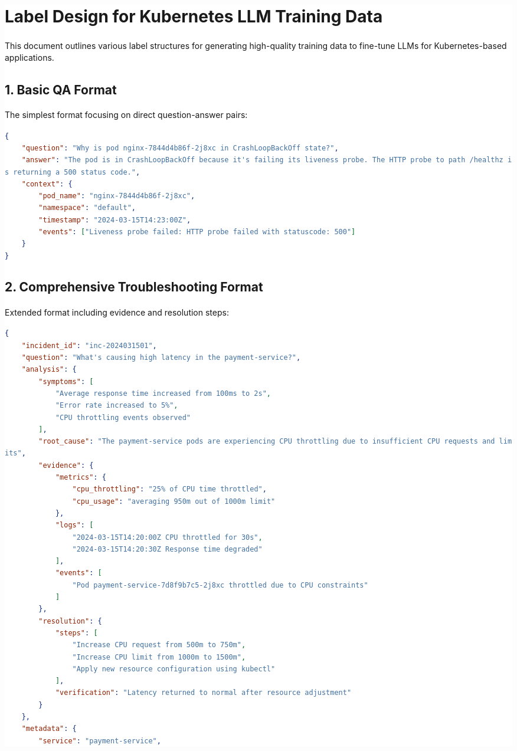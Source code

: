 # Label Design for Kubernetes LLM Training Data

This document outlines various label structures for generating high-quality training data to fine-tune LLMs for Kubernetes-based applications.

## 1. Basic QA Format

The simplest format focusing on direct question-answer pairs:

```json
{
    "question": "Why is pod nginx-7844d4b86f-2j8xc in CrashLoopBackOff state?",
    "answer": "The pod is in CrashLoopBackOff because it's failing its liveness probe. The HTTP probe to path /healthz is returning a 500 status code.",
    "context": {
        "pod_name": "nginx-7844d4b86f-2j8xc",
        "namespace": "default",
        "timestamp": "2024-03-15T14:23:00Z",
        "events": ["Liveness probe failed: HTTP probe failed with statuscode: 500"]
    }
}
```

## 2. Comprehensive Troubleshooting Format

Extended format including evidence and resolution steps:

```json
{
    "incident_id": "inc-2024031501",
    "question": "What's causing high latency in the payment-service?",
    "analysis": {
        "symptoms": [
            "Average response time increased from 100ms to 2s",
            "Error rate increased to 5%",
            "CPU throttling events observed"
        ],
        "root_cause": "The payment-service pods are experiencing CPU throttling due to insufficient CPU requests and limits",
        "evidence": {
            "metrics": {
                "cpu_throttling": "25% of CPU time throttled",
                "cpu_usage": "averaging 950m out of 1000m limit"
            },
            "logs": [
                "2024-03-15T14:20:00Z CPU throttled for 30s",
                "2024-03-15T14:20:30Z Response time degraded"
            ],
            "events": [
                "Pod payment-service-7d8f9b7c5-2j8xc throttled due to CPU constraints"
            ]
        },
        "resolution": {
            "steps": [
                "Increase CPU request from 500m to 750m",
                "Increase CPU limit from 1000m to 1500m",
                "Apply new resource configuration using kubectl"
            ],
            "verification": "Latency returned to normal after resource adjustment"
        }
    },
    "metadata": {
        "service": "payment-service",
```